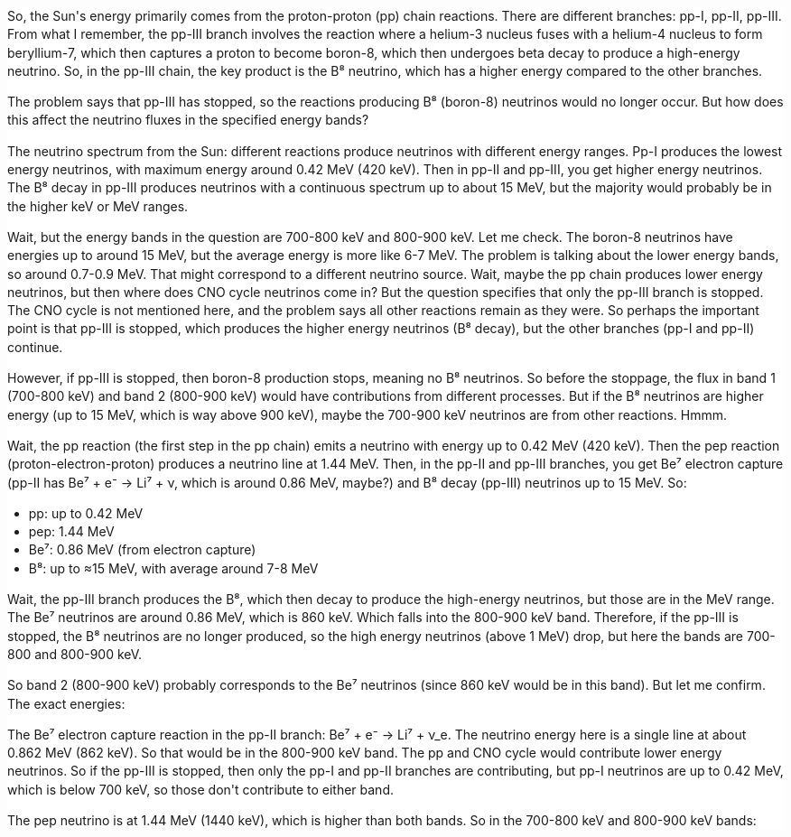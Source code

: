 So, the Sun's energy primarily comes from the proton-proton (pp) chain reactions. There are different branches: pp-I, pp-II, pp-III. From what I remember, the pp-III branch involves the reaction where a helium-3 nucleus fuses with a helium-4 nucleus to form beryllium-7, which then captures a proton to become boron-8, which then undergoes beta decay to produce a high-energy neutrino. So, in the pp-III chain, the key product is the B⁸ neutrino, which has a higher energy compared to the other branches.

The problem says that pp-III has stopped, so the reactions producing B⁸ (boron-8) neutrinos would no longer occur. But how does this affect the neutrino fluxes in the specified energy bands?

The neutrino spectrum from the Sun: different reactions produce neutrinos with different energy ranges. Pp-I produces the lowest energy neutrinos, with maximum energy around 0.42 MeV (420 keV). Then in pp-II and pp-III, you get higher energy neutrinos. The B⁸ decay in pp-III produces neutrinos with a continuous spectrum up to about 15 MeV, but the majority would probably be in the higher keV or MeV ranges. 

Wait, but the energy bands in the question are 700-800 keV and 800-900 keV. Let me check. The boron-8 neutrinos have energies up to around 15 MeV, but the average energy is more like 6-7 MeV. The problem is talking about the lower energy bands, so around 0.7-0.9 MeV. That might correspond to a different neutrino source. Wait, maybe the pp chain produces lower energy neutrinos, but then where does CNO cycle neutrinos come in? But the question specifies that only the pp-III branch is stopped. The CNO cycle is not mentioned here, and the problem says all other reactions remain as they were. So perhaps the important point is that pp-III is stopped, which produces the higher energy neutrinos (B⁸ decay), but the other branches (pp-I and pp-II) continue. 

However, if pp-III is stopped, then boron-8 production stops, meaning no B⁸ neutrinos. So before the stoppage, the flux in band 1 (700-800 keV) and band 2 (800-900 keV) would have contributions from different processes. But if the B⁸ neutrinos are higher energy (up to 15 MeV, which is way above 900 keV), maybe the 700-900 keV neutrinos are from other reactions. Hmmm.

Wait, the pp reaction (the first step in the pp chain) emits a neutrino with energy up to 0.42 MeV (420 keV). Then the pep reaction (proton-electron-proton) produces a neutrino line at 1.44 MeV. Then, in the pp-II and pp-III branches, you get Be⁷ electron capture (pp-II has Be⁷ + e⁻ → Li⁷ + ν, which is around 0.86 MeV, maybe?) and B⁸ decay (pp-III) neutrinos up to 15 MeV. So:

- pp: up to 0.42 MeV
- pep: 1.44 MeV
- Be⁷: 0.86 MeV (from electron capture)
- B⁸: up to ≈15 MeV, with average around 7-8 MeV

Wait, the pp-III branch produces the B⁸, which then decay to produce the high-energy neutrinos, but those are in the MeV range. The Be⁷ neutrinos are around 0.86 MeV, which is 860 keV. Which falls into the 800-900 keV band. Therefore, if the pp-III is stopped, the B⁸ neutrinos are no longer produced, so the high energy neutrinos (above 1 MeV) drop, but here the bands are 700-800 and 800-900 keV. 

So band 2 (800-900 keV) probably corresponds to the Be⁷ neutrinos (since 860 keV would be in this band). But let me confirm. The exact energies:

The Be⁷ electron capture reaction in the pp-II branch: Be⁷ + e⁻ → Li⁷ + ν_e. The neutrino energy here is a single line at about 0.862 MeV (862 keV). So that would be in the 800-900 keV band. The pp and CNO cycle would contribute lower energy neutrinos. So if the pp-III is stopped, then only the pp-I and pp-II branches are contributing, but pp-I neutrinos are up to 0.42 MeV, which is below 700 keV, so those don't contribute to either band.

The pep neutrino is at 1.44 MeV (1440 keV), which is higher than both bands. So in the 700-800 keV and 800-900 keV bands:
